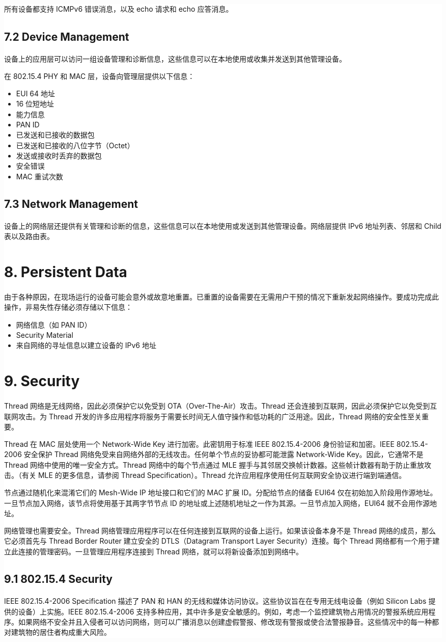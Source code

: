 所有设备都支持 ICMPv6 错误消息，以及 echo 请求和 echo 应答消息。

## 7.2 Device Management

设备上的应用层可以访问一组设备管理和诊断信息，这些信息可以在本地使用或收集并发送到其他管理设备。

在 802.15.4 PHY 和 MAC 层，设备向管理层提供以下信息：

- EUI 64 地址
- 16 位短地址
- 能力信息
- PAN ID
- 已发送和已接收的数据包
- 已发送和已接收的八位字节（Octet）
- 发送或接收时丢弃的数据包
- 安全错误
- MAC 重试次数

## 7.3 Network Management

设备上的网络层还提供有关管理和诊断的信息，这些信息可以在本地使用或发送到其他管理设备。网络层提供 IPv6 地址列表、邻居和 Child 表以及路由表。

# 8. Persistent Data

由于各种原因，在现场运行的设备可能会意外或故意地重置。已重置的设备需要在无需用户干预的情况下重新发起网络操作。要成功完成此操作，非易失性存储必须存储以下信息：

- 网络信息（如 PAN ID）
- Security Material
- 来自网络的寻址信息以建立设备的 IPv6 地址

# 9. Security

Thread 网络是无线网络，因此必须保护它以免受到 OTA（Over-The-Air）攻击。Thread 还会连接到互联网，因此必须保护它以免受到互联网攻击。为 Thread 开发的许多应用程序将服务于需要长时间无人值守操作和低功耗的广泛用途。因此，Thread 网络的安全性至关重要。

Thread 在 MAC 层处使用一个 Network-Wide Key 进行加密。此密钥用于标准 IEEE 802.15.4-2006 身份验证和加密。IEEE 802.15.4-2006 安全保护 Thread 网络免受来自网络外部的无线攻击。任何单个节点的妥协都可能泄露 Network-Wide Key。因此，它通常不是 Thread 网络中使用的唯一安全方式。Thread 网络中的每个节点通过 MLE 握手与其邻居交换帧计数器。这些帧计数器有助于防止重放攻击。（有关 MLE 的更多信息，请参阅 Thread Specification）。Thread 允许应用程序使用任何互联网安全协议进行端到端通信。

节点通过随机化来混淆它们的 Mesh-Wide IP 地址接口和它们的 MAC 扩展 ID。分配给节点的储备 EUI64 仅在初始加入阶段用作源地址。一旦节点加入网络，该节点将使用基于其两字节节点 ID 的地址或上述随机地址之一作为其源。一旦节点加入网络，EUI64 就不会用作源地址。

网络管理也需要安全。Thread 网络管理应用程序可以在任何连接到互联网的设备上运行。如果该设备本身不是 Thread 网络的成员，那么它必须首先与 Thread Border Router 建立安全的 DTLS（Datagram Transport Layer Security）连接。每个 Thread 网络都有一个用于建立此连接的管理密码。一旦管理应用程序连接到 Thread 网络，就可以将新设备添加到网络中。

## 9.1 802.15.4 Security

IEEE 802.15.4-2006 Specification 描述了 PAN 和 HAN 的无线和媒体访问协议。这些协议旨在在专用无线电设备（例如 Silicon Labs 提供的设备）上实施。IEEE 802.15.4-2006 支持多种应用，其中许多是安全敏感的。例如，考虑一个监控建筑物占用情况的警报系统应用程序。如果网络不安全并且入侵者可以访问网络，则可以广播消息以创建虚假警报、修改现有警报或使合法警报静音。这些情况中的每一种都对建筑物的居住者构成重大风险。
